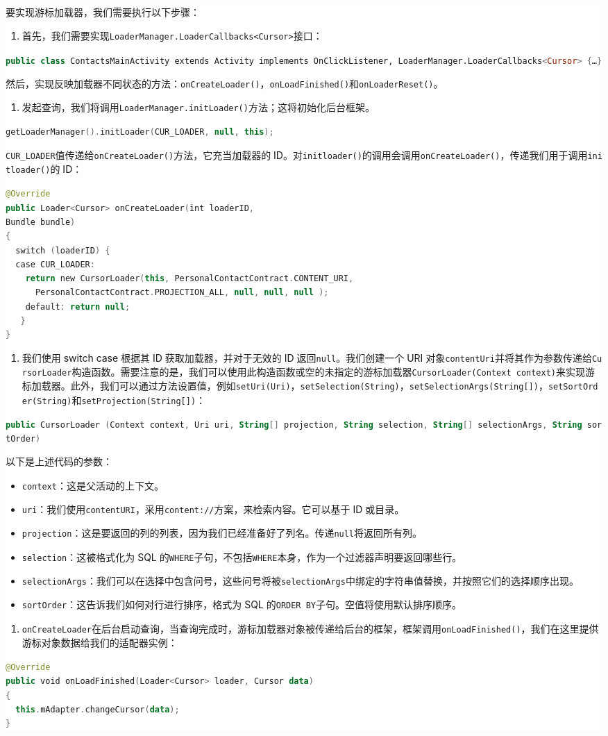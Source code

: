 要实现游标加载器，我们需要执行以下步骤：

1.  首先，我们需要实现`LoaderManager.LoaderCallbacks<Cursor>`接口：

```kt
public class ContactsMainActivity extends Activity implements OnClickListener, LoaderManager.LoaderCallbacks<Cursor> {…}
```

然后，实现反映加载器不同状态的方法：`onCreateLoader()`，`onLoadFinished()`和`onLoaderReset()`。

1.  发起查询，我们将调用`LoaderManager.initLoader()`方法；这将初始化后台框架。

```kt
getLoaderManager().initLoader(CUR_LOADER, null, this);
```

`CUR_LOADER`值传递给`onCreateLoader()`方法，它充当加载器的 ID。对`initloader()`的调用会调用`onCreateLoader()`，传递我们用于调用`initloader()`的 ID：

```kt
@Override
public Loader<Cursor> onCreateLoader(int loaderID, 
Bundle bundle)
{
  switch (loaderID) {
  case CUR_LOADER:
    return new CursorLoader(this, PersonalContactContract.CONTENT_URI,
      PersonalContactContract.PROJECTION_ALL, null, null, null );
    default: return null;
   }
}
```

1.  我们使用 switch case 根据其 ID 获取加载器，并对于无效的 ID 返回`null`。我们创建一个 URI 对象`contentUri`并将其作为参数传递给`CursorLoader`构造函数。需要注意的是，我们可以使用此构造函数或空的未指定的游标加载器`CursorLoader(Context context)`来实现游标加载器。此外，我们可以通过方法设置值，例如`setUri(Uri)`，`setSelection(String)`，`setSelectionArgs(String[])`，`setSortOrder(String)`和`setProjection(String[])`：

```kt
public CursorLoader (Context context, Uri uri, String[] projection, String selection, String[] selectionArgs, String sortOrder)
```

以下是上述代码的参数：

+   `context`：这是父活动的上下文。

+   `uri`：我们使用`contentURI`，采用`content://`方案，来检索内容。它可以基于 ID 或目录。

+   `projection`：这是要返回的列的列表，因为我们已经准备好了列名。传递`null`将返回所有列。

+   `selection`：这被格式化为 SQL 的`WHERE`子句，不包括`WHERE`本身，作为一个过滤器声明要返回哪些行。

+   `selectionArgs`：我们可以在选择中包含问号，这些问号将被`selectionArgs`中绑定的字符串值替换，并按照它们的选择顺序出现。

+   `sortOrder`：这告诉我们如何对行进行排序，格式为 SQL 的`ORDER BY`子句。空值将使用默认排序顺序。

1.  `onCreateLoader`在后台启动查询，当查询完成时，游标加载器对象被传递给后台的框架，框架调用`onLoadFinished()`，我们在这里提供游标对象数据给我们的适配器实例：

```kt
@Override
public void onLoadFinished(Loader<Cursor> loader, Cursor data)
{
  this.mAdapter.changeCursor(data);
}
```

